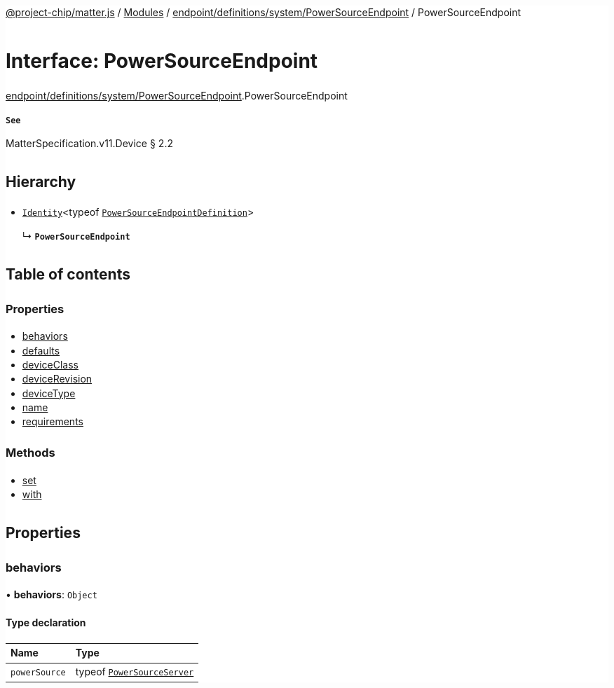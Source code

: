 [@project-chip/matter.js](../README.md) / [Modules](../modules.md) / [endpoint/definitions/system/PowerSourceEndpoint](../modules/endpoint_definitions_system_PowerSourceEndpoint.md) / PowerSourceEndpoint

# Interface: PowerSourceEndpoint

[endpoint/definitions/system/PowerSourceEndpoint](../modules/endpoint_definitions_system_PowerSourceEndpoint.md).PowerSourceEndpoint

**`See`**

MatterSpecification.v11.Device § 2.2

## Hierarchy

- [`Identity`](../modules/util_export.md#identity)\<typeof [`PowerSourceEndpointDefinition`](../modules/endpoint_definitions_system_PowerSourceEndpoint.md#powersourceendpointdefinition)\>

  ↳ **`PowerSourceEndpoint`**

## Table of contents

### Properties

- [behaviors](endpoint_definitions_system_PowerSourceEndpoint.PowerSourceEndpoint.md#behaviors)
- [defaults](endpoint_definitions_system_PowerSourceEndpoint.PowerSourceEndpoint.md#defaults)
- [deviceClass](endpoint_definitions_system_PowerSourceEndpoint.PowerSourceEndpoint.md#deviceclass)
- [deviceRevision](endpoint_definitions_system_PowerSourceEndpoint.PowerSourceEndpoint.md#devicerevision)
- [deviceType](endpoint_definitions_system_PowerSourceEndpoint.PowerSourceEndpoint.md#devicetype)
- [name](endpoint_definitions_system_PowerSourceEndpoint.PowerSourceEndpoint.md#name)
- [requirements](endpoint_definitions_system_PowerSourceEndpoint.PowerSourceEndpoint.md#requirements)

### Methods

- [set](endpoint_definitions_system_PowerSourceEndpoint.PowerSourceEndpoint.md#set)
- [with](endpoint_definitions_system_PowerSourceEndpoint.PowerSourceEndpoint.md#with)

## Properties

### behaviors

• **behaviors**: `Object`

#### Type declaration

| Name | Type |
| :------ | :------ |
| `powerSource` | typeof [`PowerSourceServer`](../classes/behavior_definitions_power_source_export.PowerSourceServer.md) |
